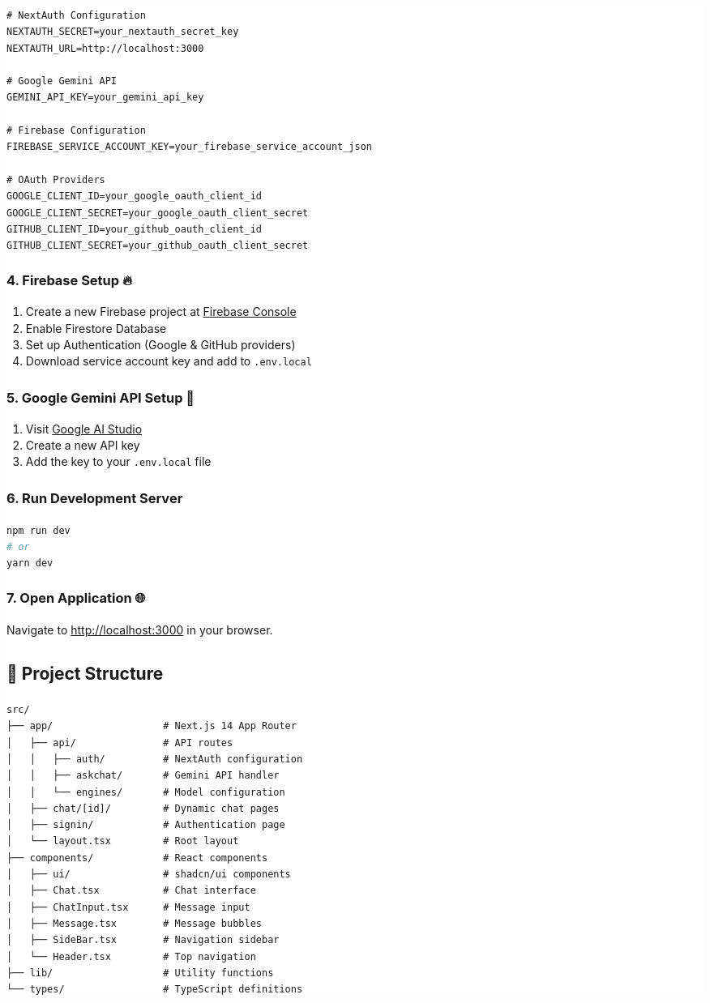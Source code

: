 ```env
# NextAuth Configuration
NEXTAUTH_SECRET=your_nextauth_secret_key
NEXTAUTH_URL=http://localhost:3000

# Google Gemini API
GEMINI_API_KEY=your_gemini_api_key

# Firebase Configuration
FIREBASE_SERVICE_ACCOUNT_KEY=your_firebase_service_account_json

# OAuth Providers
GOOGLE_CLIENT_ID=your_google_oauth_client_id
GOOGLE_CLIENT_SECRET=your_google_oauth_client_secret
GITHUB_CLIENT_ID=your_github_oauth_client_id
GITHUB_CLIENT_SECRET=your_github_oauth_client_secret
```

### 4. **Firebase Setup** 🔥
1. Create a new Firebase project at [Firebase Console](https://console.firebase.google.com/)
2. Enable Firestore Database
3. Set up Authentication (Google & GitHub providers)
4. Download service account key and add to `.env.local`

### 5. **Google Gemini API Setup** 🤖
1. Visit [Google AI Studio](https://aistudio.google.com/)
2. Create a new API key
3. Add the key to your `.env.local` file

### 6. **Run Development Server**
```bash
npm run dev
# or
yarn dev
```

### 7. **Open Application** 🌐
Navigate to [http://localhost:3000](http://localhost:3000) in your browser.

## 📁 Project Structure

```
src/
├── app/                   # Next.js 14 App Router
│   ├── api/               # API routes
│   │   ├── auth/          # NextAuth configuration
│   │   ├── askchat/       # Gemini API handler
│   │   └── engines/       # Model configuration
│   ├── chat/[id]/         # Dynamic chat pages
│   ├── signin/            # Authentication page
│   └── layout.tsx         # Root layout
├── components/            # React components
│   ├── ui/                # shadcn/ui components
│   ├── Chat.tsx           # Chat interface
│   ├── ChatInput.tsx      # Message input
│   ├── Message.tsx        # Message bubbles
│   ├── SideBar.tsx        # Navigation sidebar
│   └── Header.tsx         # Top navigation
├── lib/                   # Utility functions
└── types/                 # TypeScript definitions
```
